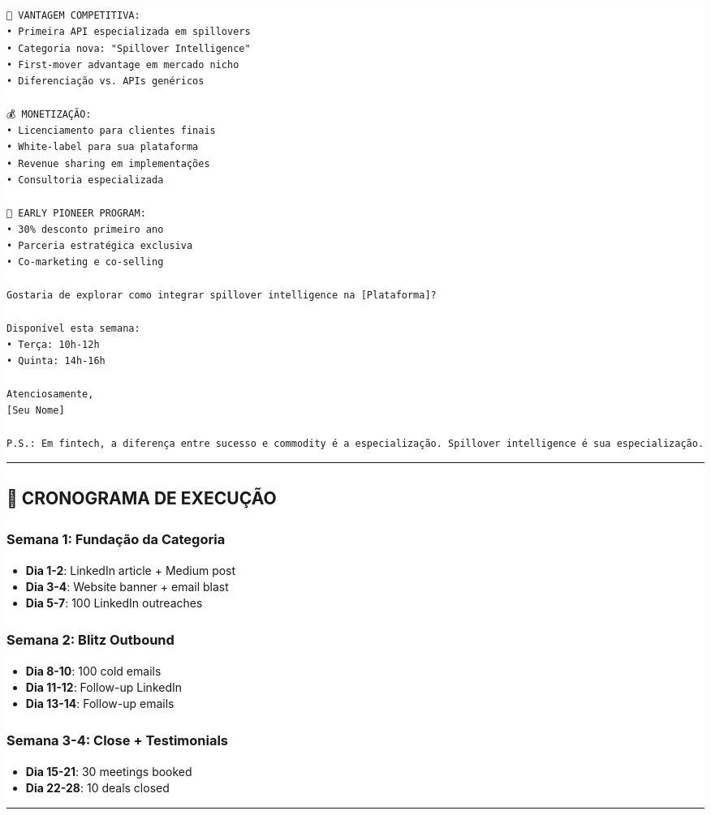 ```
🚀 VANTAGEM COMPETITIVA:
• Primeira API especializada em spillovers
• Categoria nova: "Spillover Intelligence"
• First-mover advantage em mercado nicho
• Diferenciação vs. APIs genéricos

💰 MONETIZAÇÃO:
• Licenciamento para clientes finais
• White-label para sua plataforma
• Revenue sharing em implementações
• Consultoria especializada

🎯 EARLY PIONEER PROGRAM:
• 30% desconto primeiro ano
• Parceria estratégica exclusiva
• Co-marketing e co-selling

Gostaria de explorar como integrar spillover intelligence na [Plataforma]?

Disponível esta semana:
• Terça: 10h-12h
• Quinta: 14h-16h

Atenciosamente,
[Seu Nome]

P.S.: Em fintech, a diferença entre sucesso e commodity é a especialização. Spillover intelligence é sua especialização.
```

---

## 📅 **CRONOGRAMA DE EXECUÇÃO**

### **Semana 1: Fundação da Categoria**
- **Dia 1-2**: LinkedIn article + Medium post
- **Dia 3-4**: Website banner + email blast
- **Dia 5-7**: 100 LinkedIn outreaches

### **Semana 2: Blitz Outbound**
- **Dia 8-10**: 100 cold emails
- **Dia 11-12**: Follow-up LinkedIn
- **Dia 13-14**: Follow-up emails

### **Semana 3-4: Close + Testimonials**
- **Dia 15-21**: 30 meetings booked
- **Dia 22-28**: 10 deals closed

---

